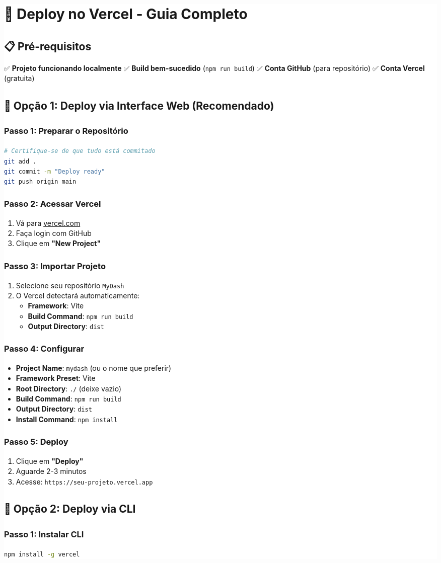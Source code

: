 # 🚀 Deploy no Vercel - Guia Completo

## 📋 Pré-requisitos

✅ **Projeto funcionando localmente**
✅ **Build bem-sucedido** (`npm run build`)
✅ **Conta GitHub** (para repositório)
✅ **Conta Vercel** (gratuita)

## 🎯 Opção 1: Deploy via Interface Web (Recomendado)

### Passo 1: Preparar o Repositório
```bash
# Certifique-se de que tudo está commitado
git add .
git commit -m "Deploy ready"
git push origin main
```

### Passo 2: Acessar Vercel
1. Vá para [vercel.com](https://vercel.com)
2. Faça login com GitHub
3. Clique em **"New Project"**

### Passo 3: Importar Projeto
1. Selecione seu repositório `MyDash`
2. O Vercel detectará automaticamente:
   - **Framework**: Vite
   - **Build Command**: `npm run build`
   - **Output Directory**: `dist`

### Passo 4: Configurar
- **Project Name**: `mydash` (ou o nome que preferir)
- **Framework Preset**: Vite
- **Root Directory**: `./` (deixe vazio)
- **Build Command**: `npm run build`
- **Output Directory**: `dist`
- **Install Command**: `npm install`

### Passo 5: Deploy
1. Clique em **"Deploy"**
2. Aguarde 2-3 minutos
3. Acesse: `https://seu-projeto.vercel.app`

## 🔧 Opção 2: Deploy via CLI

### Passo 1: Instalar CLI
```bash
npm install -g vercel
```
